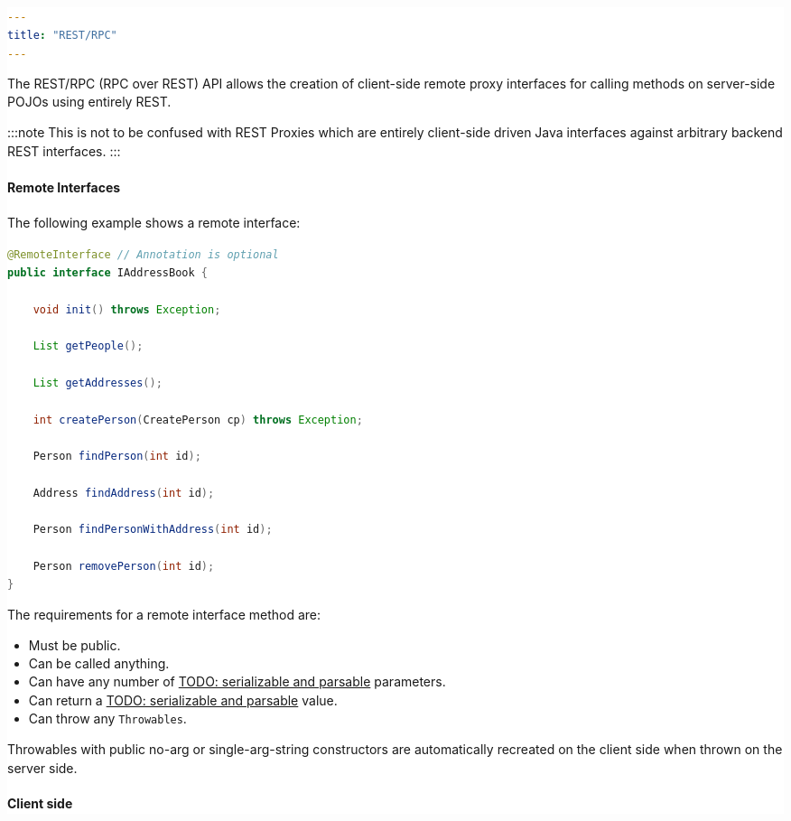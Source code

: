 ```yaml
---
title: "REST/RPC"
---
```


The REST/RPC (RPC over REST) API allows the creation of client-side remote proxy interfaces for calling methods on
server-side POJOs using entirely REST.

:::note
This is not to be confused with REST Proxies which are entirely client-side driven Java interfaces
against arbitrary backend REST interfaces.
:::

#### Remote Interfaces

The following example shows a remote interface:

```java
@RemoteInterface // Annotation is optional
public interface IAddressBook {

    void init() throws Exception;

    List getPeople();

    List getAddresses();

    int createPerson(CreatePerson cp) throws Exception;

    Person findPerson(int id);

    Address findAddress(int id);

    Person findPersonWithAddress(int id);

    Person removePerson(int id);
}
```

The requirements for a remote interface method are:

- Must be public.
- Can be called anything.
- Can have any number of [TODO: serializable and parsable](TODO.md) parameters.
- Can return a [TODO: serializable and parsable](TODO.md) value.
- Can throw any `Throwables`.

Throwables with public no-arg or single-arg-string constructors are automatically recreated on the client side when
thrown on the server side.

#### Client side
